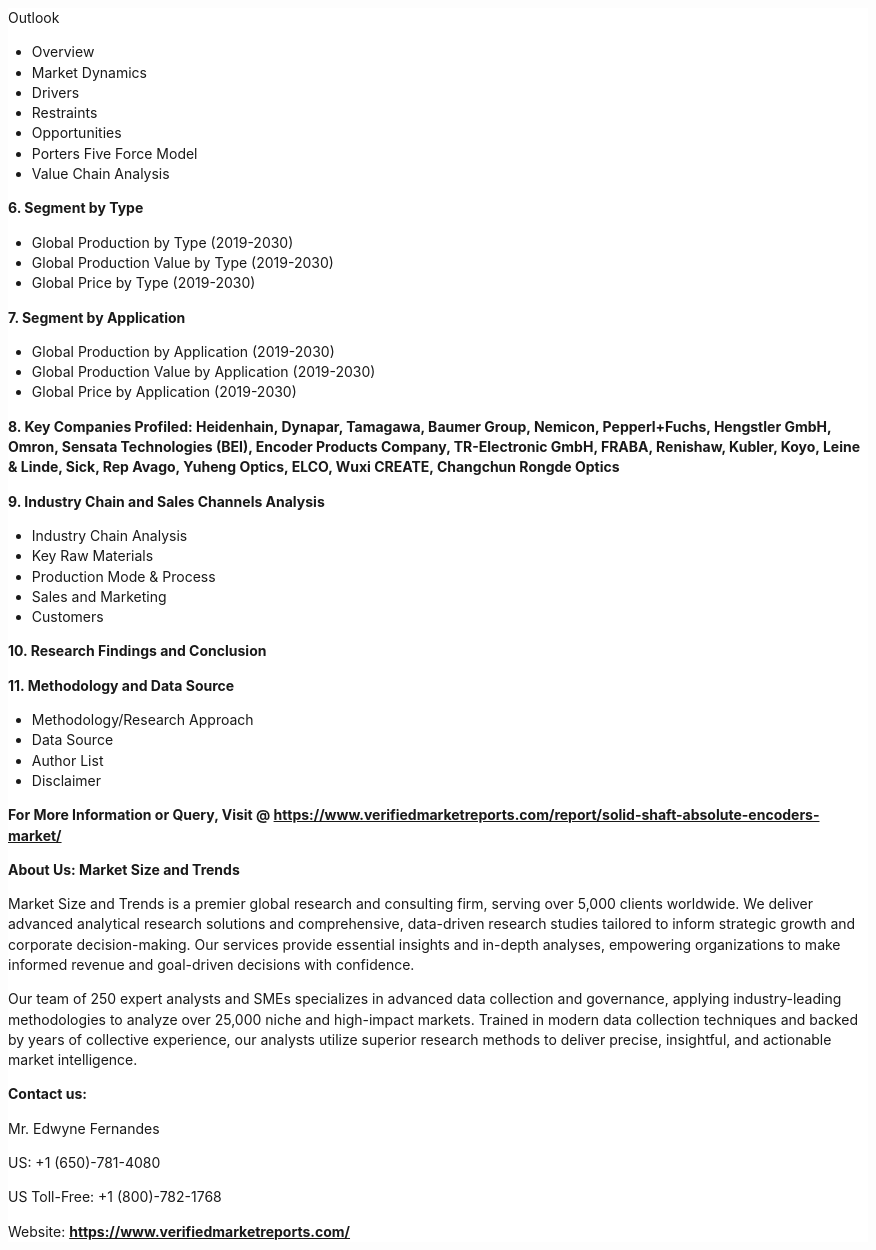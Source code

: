 Outlook</strong></p><ul><li>Overview</li><li>Market Dynamics</li><li>Drivers</li><li>Restraints</li><li>Opportunities</li><li>Porters Five Force Model</li><li>Value Chain Analysis&nbsp;</li></ul><p><strong>6. Segment by Type</strong></p><ul><li>Global Production by Type (2019-2030)</li><li>Global Production Value by Type (2019-2030)</li><li>Global Price by Type (2019-2030)</li></ul><p><strong>7. Segment by Application</strong></p><ul><li>Global Production by Application (2019-2030)</li><li>Global Production Value by Application (2019-2030)</li><li>Global Price by Application (2019-2030)</li></ul><p><strong>8. Key Companies Profiled: Heidenhain, Dynapar, Tamagawa, Baumer Group, Nemicon, Pepperl+Fuchs, Hengstler GmbH, Omron, Sensata Technologies (BEI), Encoder Products Company, TR-Electronic GmbH, FRABA, Renishaw, Kubler, Koyo, Leine & Linde, Sick, Rep Avago, Yuheng Optics, ELCO, Wuxi CREATE, Changchun Rongde Optics</strong></p><p><strong>9. Industry Chain and Sales Channels Analysis</strong></p><ul><li>Industry Chain Analysis</li><li>Key Raw Materials</li><li>Production Mode &amp; Process</li><li>Sales and Marketing</li><li>Customers</li></ul><p><strong>10. Research Findings and Conclusion</strong></p><p><strong>11. Methodology and Data Source</strong></p><ul><li>Methodology/Research Approach</li><li>Data Source</li><li>Author List</li><li>Disclaimer</li></ul></p><p><strong>For More Information or Query, Visit @ <a href="https://www.verifiedmarketreports.com/report/solid-shaft-absolute-encoders-market/">https://www.verifiedmarketreports.com/report/solid-shaft-absolute-encoders-market/</a></strong></p><p><strong>About Us: Market Size and Trends</strong></p><p>Market Size and Trends is a premier global research and consulting firm, serving over 5,000 clients worldwide. We deliver advanced analytical research solutions and comprehensive, data-driven research studies tailored to inform strategic growth and corporate decision-making. Our services provide essential insights and in-depth analyses, empowering organizations to make informed revenue and goal-driven decisions with confidence.</p><p>Our team of 250 expert analysts and SMEs specializes in advanced data collection and governance, applying industry-leading methodologies to analyze over 25,000 niche and high-impact markets. Trained in modern data collection techniques and backed by years of collective experience, our analysts utilize superior research methods to deliver precise, insightful, and actionable market intelligence.</p><p><strong>Contact us:</strong></p><p>Mr. Edwyne Fernandes</p><p>US: +1 (650)-781-4080</p><p>US Toll-Free: +1 (800)-782-1768</p><p>Website: <strong><a href="https://www.verifiedmarketreports.com/">https://www.verifiedmarketreports.com/</a></strong></p>
